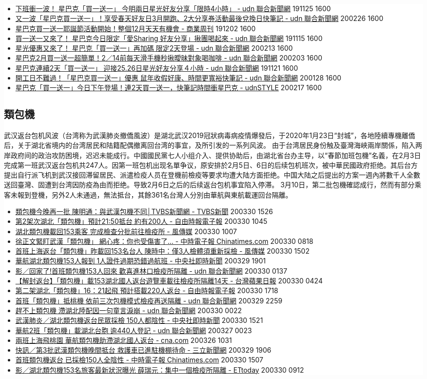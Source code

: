 - [下班衝一波！ 星巴克「買一送一」 今明兩日星光好友分享「限時4小時」 - udn 聯合新聞網](https://udn.com/news/story/7185/4185900 "下班衝一波！ 星巴克「買一送一」 今明兩日星光好友分享「限時4小時」 - udn 聯合新聞網") 191125 1600
- [又一波「星巴克買一送一」！享受春天好友日3月開跑、2大分享券活動最後兌換日快筆記 - udn 聯合新聞網](https://udn.com/news/story/7185/4371549 "又一波「星巴克買一送一」！享受春天好友日3月開跑、2大分享券活動最後兌換日快筆記 - udn 聯合新聞網") 200226 1600
- [星巴克買一送一耶誕節活動開始！整個12月天天有機會 - 商業周刊](https://www.businessweekly.com.tw/focus/blog/3000865 "星巴克買一送一耶誕節活動開始！整個12月天天有機會 - 商業周刊") 191202 1600
- [買一送一又來了！ 星巴克今日限定「愛Sharing 好友分享」揪團喝起來 - udn 聯合新聞網](https://udn.com/news/story/7185/4166280 "買一送一又來了！ 星巴克今日限定「愛Sharing 好友分享」揪團喝起來 - udn 聯合新聞網") 191115 1600
- [星光優惠又來了！ 星巴克「買一送一」再加碼 限定2天登場 - udn 聯合新聞網](https://udn.com/news/story/7185/4341315 "星光優惠又來了！ 星巴克「買一送一」再加碼 限定2天登場 - udn 聯合新聞網") 200213 1600
- [星巴克2月買一送一超簡單！2／14前每天滑手機秒揪曖昧對象喝咖啡 - udn 聯合新聞網](https://udn.com/news/story/7185/4318093 "星巴克2月買一送一超簡單！2／14前每天滑手機秒揪曖昧對象喝咖啡 - udn 聯合新聞網") 200203 1600
- [星巴克連續2天「買一送一」 迎接25.26日星光好友分享４小時 - udn 聯合新聞網](https://udn.com/news/story/7185/4178255 "星巴克連續2天「買一送一」 迎接25.26日星光好友分享４小時 - udn 聯合新聞網") 191121 1600
- [開工日不難過！「星巴克買一送一」優惠 鼠年收假好康、時間更寬裕快筆記 - udn 聯合新聞網](https://udn.com/news/story/7185/4308679 "開工日不難過！「星巴克買一送一」優惠 鼠年收假好康、時間更寬裕快筆記 - udn 聯合新聞網") 200128 1600
- [星巴克「買一送一」今日下午登場！連2天買一送一，快筆記時間衝星巴克 - udnSTYLE](https://udn.com/news/story/7186/4350514 "星巴克「買一送一」今日下午登場！連2天買一送一，快筆記時間衝星巴克 - udnSTYLE") 200217 1600

## 類包機

武汉返台包机风波（台湾称为武漢肺炎撤僑風波）是湖北武汉2019冠狀病毒病疫情爆發后，于2020年1月23日“封城”，各地陸續專機離僑后，关于湖北省境内的台湾居民和陆籍配偶撤离回台湾的事宜，及所引发的一系列风波。
由于台湾居民身份触及臺灣海峽兩岸關係，陷入两岸政府间的政治攻防困境，迟迟未能成行。中國國民黨七人小组介入、提供协助后，由湖北省台办主导，以“春節加班包機”名義，在2月3日完成第一班武汉返台包机共247人。因第一班包机出现名單争议，原安排於2月5日、6日的后续包机班次，被中華民國政府拒绝。其后台方提出自行派飞机到武汉接回滞留居民、派遣检疫人员在登機前檢疫等要求均遭大陆方面拒绝。中国大陆之后提出的方案一週內將數千人全數送回臺灣、固遭到台湾因防疫為由而拒绝。导致2月6日之后的后续返台包机事宜陷入停滞。
3月10日，第二批包機確認成行，然而有部分乘客未報到登機，另外2人未通過，無法抵台，其餘361名台灣人分別由華航與東航載運回台隔離。
- [類包機今晚再一批 陳明通：與武漢包機不同│TVBS新聞網 - TVBS新聞](https://news.tvbs.com.tw/politics/1300925 "類包機今晚再一批 陳明通：與武漢包機不同│TVBS新聞網 - TVBS新聞") 200330 1526
- [第2架次湖北「類包機」預計21:50抵台 約有200人 - 自由時報電子報](https://news.ltn.com.tw/news/politics/breakingnews/3117018 "第2架次湖北「類包機」預計21:50抵台 約有200人 - 自由時報電子報") 200330 1045
- [湖北類包機載回153乘客 完成檢查分批前往檢疫所 - 風傳媒](https://www.storm.mg/article/2462458 "湖北類包機載回153乘客 完成檢查分批前往檢疫所 - 風傳媒") 200330 1007
- [徐正文緊盯武漢「類包機」 網心疼：你也受傷害了… - 中時電子報 Chinatimes.com](https://www.chinatimes.com/realtimenews/20200330000969-260407 "徐正文緊盯武漢「類包機」 網心疼：你也受傷害了… - 中時電子報 Chinatimes.com") 200330 0818
- [首班上海返台「類包機」昨載回153名台人 陳時中：僅3人檢體須重新採檢 - 風傳媒](https://www.storm.mg/article/2463808 "首班上海返台「類包機」昨載回153名台人 陳時中：僅3人檢體須重新採檢 - 風傳媒") 200330 1502
- [華航湖北類包機153人報到 1人證件過期恐錯過航班 - 中央社即時新聞](https://www.cna.com.tw/news/firstnews/202003290179.aspx "華航湖北類包機153人報到 1人證件過期恐錯過航班 - 中央社即時新聞") 200329 1901
- [影／回家了!首班類包機153人回來 歡喜進林口檢疫所隔離 - udn 聯合新聞網](https://udn.com/news/story/121042/4453585 "影／回家了!首班類包機153人回來 歡喜進林口檢疫所隔離 - udn 聯合新聞網") 200330 0137
- [【解封返台】「類包機」載153湖北國人返台遊覽車載往檢疫所隔離14天 - 台灣蘋果日報](https://tw.appledaily.com/politics/20200329/XH33SSGBSN2ZN6ALVUPL763VIA/ "【解封返台】「類包機」載153湖北國人返台遊覽車載往檢疫所隔離14天 - 台灣蘋果日報") 200330 0424
- [第二架湖北「類包機」16：21起飛 預計搭載220人返台 - 自由時報電子報](https://news.ltn.com.tw/news/politics/breakingnews/3117582 "第二架湖北「類包機」16：21起飛 預計搭載220人返台 - 自由時報電子報") 200330 1718
- [首班「類包機」抵桃機 依前三次包機模式檢疫再送隔離 - udn 聯合新聞網](https://udn.com/news/story/121042/4453185 "首班「類包機」抵桃機 依前三次包機模式檢疫再送隔離 - udn 聯合新聞網") 200329 2259
- [趕不上類包機 滯湖北陸配因一句童言淚崩 - udn 聯合新聞網](https://udn.com/news/story/121042/4453388 "趕不上類包機 滯湖北陸配因一句童言淚崩 - udn 聯合新聞網") 200330 0022
- [武漢肺炎／湖北類包機返台民眾採檢 150人都陰性 - 中央社即時新聞](https://www.cna.com.tw/news/firstnews/202003300169.aspx "武漢肺炎／湖北類包機返台民眾採檢 150人都陰性 - 中央社即時新聞") 200330 1521
- [華航2班「類包機」載湖北台胞 逾440人登記 - udn 聯合新聞網](https://udn.com/news/story/121042/4447066 "華航2班「類包機」載湖北台胞 逾440人登記 - udn 聯合新聞網") 200327 0023
- [兩班上海飛桃園 華航類包機助滯湖北國人返台 - cna.com](https://www.cna.com.tw/news/firstnews/202003265004.aspx "兩班上海飛桃園 華航類包機助滯湖北國人返台 - cna.com") 200326 1031
- [快訊／第3批武漢類包機晚間抵台 救護車已進駐機棚待命 - 三立新聞網](https://www.setn.com/News.aspx?NewsID=716522 "快訊／第3批武漢類包機晚間抵台 救護車已進駐機棚待命 - 三立新聞網") 200329 1906
- [首班類包機返台 已採檢150人全陰性 - 中時電子報 Chinatimes.com](https://www.chinatimes.com/realtimenews/20200330003073-260405 "首班類包機返台 已採檢150人全陰性 - 中時電子報 Chinatimes.com") 200330 1507
- [影／湖北類包機153名旅客最新狀況曝光 薛瑞元：集中一個檢疫所隔離 - ETtoday](https://www.ettoday.net/news/20200330/1679573.htm "影／湖北類包機153名旅客最新狀況曝光 薛瑞元：集中一個檢疫所隔離 - ETtoday") 200330 0912